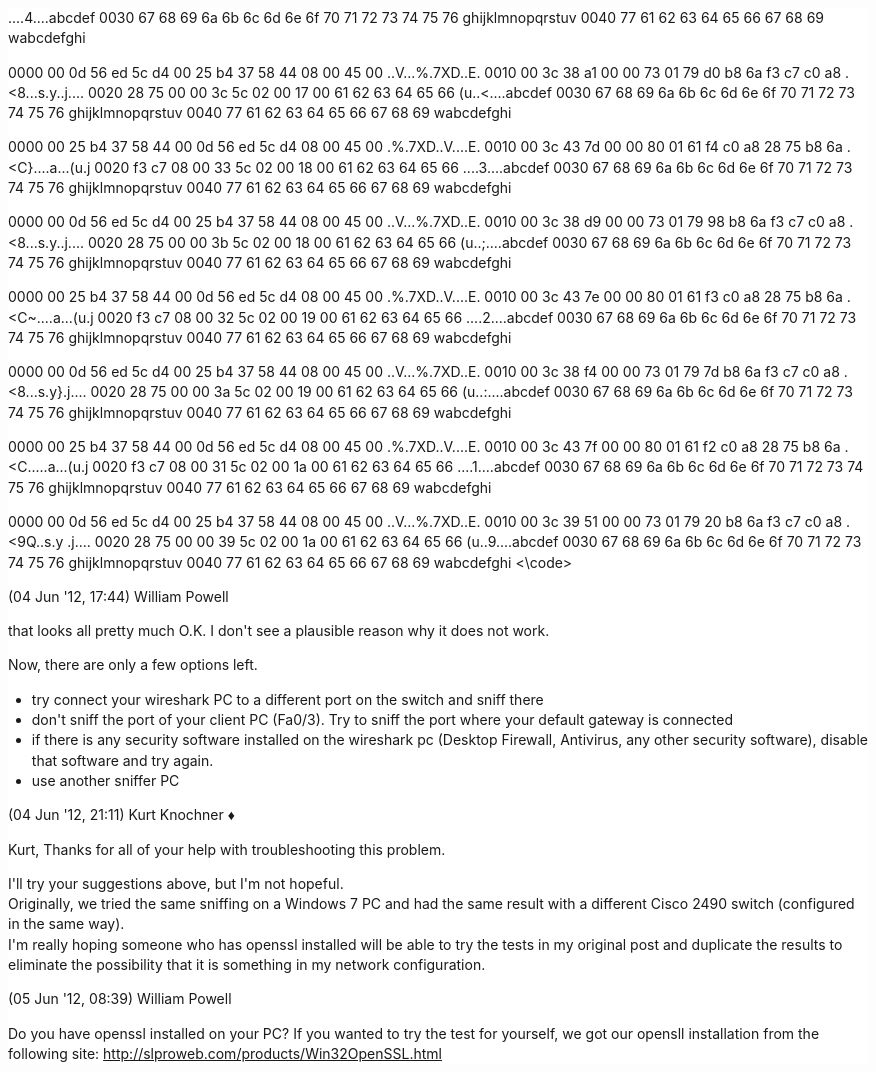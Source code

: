 ....4....abcdef 0030 67 68 69 6a 6b 6c 6d 6e 6f 70 71 72 73 74 75 76 ghijklmnopqrstuv 0040 77 61 62 63 64 65 66 67 68 69 wabcdefghi</p><p>0000 00 0d 56 ed 5c d4 00 25 b4 37 58 44 08 00 45 00 ..V...%.7XD..E. 0010 00 3c 38 a1 00 00 73 01 79 d0 b8 6a f3 c7 c0 a8 .&lt;8...s.y..j.... 0020 28 75 00 00 3c 5c 02 00 17 00 61 62 63 64 65 66 (u..&lt;....abcdef 0030 67 68 69 6a 6b 6c 6d 6e 6f 70 71 72 73 74 75 76 ghijklmnopqrstuv 0040 77 61 62 63 64 65 66 67 68 69 wabcdefghi</p><p>0000 00 25 b4 37 58 44 00 0d 56 ed 5c d4 08 00 45 00 .%.7XD..V....E. 0010 00 3c 43 7d 00 00 80 01 61 f4 c0 a8 28 75 b8 6a .&lt;C}....a...(u.j 0020 f3 c7 08 00 33 5c 02 00 18 00 61 62 63 64 65 66 ....3....abcdef 0030 67 68 69 6a 6b 6c 6d 6e 6f 70 71 72 73 74 75 76 ghijklmnopqrstuv 0040 77 61 62 63 64 65 66 67 68 69 wabcdefghi</p><p>0000 00 0d 56 ed 5c d4 00 25 b4 37 58 44 08 00 45 00 ..V...%.7XD..E. 0010 00 3c 38 d9 00 00 73 01 79 98 b8 6a f3 c7 c0 a8 .&lt;8...s.y..j.... 0020 28 75 00 00 3b 5c 02 00 18 00 61 62 63 64 65 66 (u..;....abcdef 0030 67 68 69 6a 6b 6c 6d 6e 6f 70 71 72 73 74 75 76 ghijklmnopqrstuv 0040 77 61 62 63 64 65 66 67 68 69 wabcdefghi</p><p>0000 00 25 b4 37 58 44 00 0d 56 ed 5c d4 08 00 45 00 .%.7XD..V....E. 0010 00 3c 43 7e 00 00 80 01 61 f3 c0 a8 28 75 b8 6a .&lt;C~....a...(u.j 0020 f3 c7 08 00 32 5c 02 00 19 00 61 62 63 64 65 66 ....2....abcdef 0030 67 68 69 6a 6b 6c 6d 6e 6f 70 71 72 73 74 75 76 ghijklmnopqrstuv 0040 77 61 62 63 64 65 66 67 68 69 wabcdefghi</p><p>0000 00 0d 56 ed 5c d4 00 25 b4 37 58 44 08 00 45 00 ..V...%.7XD..E. 0010 00 3c 38 f4 00 00 73 01 79 7d b8 6a f3 c7 c0 a8 .&lt;8...s.y}.j.... 0020 28 75 00 00 3a 5c 02 00 19 00 61 62 63 64 65 66 (u..:....abcdef 0030 67 68 69 6a 6b 6c 6d 6e 6f 70 71 72 73 74 75 76 ghijklmnopqrstuv 0040 77 61 62 63 64 65 66 67 68 69 wabcdefghi</p><p>0000 00 25 b4 37 58 44 00 0d 56 ed 5c d4 08 00 45 00 .%.7XD..V....E. 0010 00 3c 43 7f 00 00 80 01 61 f2 c0 a8 28 75 b8 6a .&lt;C.....a...(u.j 0020 f3 c7 08 00 31 5c 02 00 1a 00 61 62 63 64 65 66 ....1....abcdef 0030 67 68 69 6a 6b 6c 6d 6e 6f 70 71 72 73 74 75 76 ghijklmnopqrstuv 0040 77 61 62 63 64 65 66 67 68 69 wabcdefghi</p><p>0000 00 0d 56 ed 5c d4 00 25 b4 37 58 44 08 00 45 00 ..V...%.7XD..E. 0010 00 3c 39 51 00 00 73 01 79 20 b8 6a f3 c7 c0 a8 .&lt;9Q..s.y .j.... 0020 28 75 00 00 39 5c 02 00 1a 00 61 62 63 64 65 66 (u..9....abcdef 0030 67 68 69 6a 6b 6c 6d 6e 6f 70 71 72 73 74 75 76 ghijklmnopqrstuv 0040 77 61 62 63 64 65 66 67 68 69 wabcdefghi &lt;\code&gt;</p></code></div><div id="comment-11647-info" class="comment-info"><span class="comment-age">(04 Jun '12, 17:44)</span> <span class="comment-user userinfo">William Powell</span></div></div><span id="11650"></span><div id="comment-11650" class="comment not_top_scorer"><div id="post-11650-score" class="comment-score"></div><div class="comment-text"><p>that looks all pretty much O.K. I don't see a plausible reason why it does not work.</p><p>Now, there are only a few options left.</p><ul><li>try connect your wireshark PC to a different port on the switch and sniff there</li><li>don't sniff the port of your client PC (Fa0/3). Try to sniff the port where your default gateway is connected</li><li>if there is any security software installed on the wireshark pc (Desktop Firewall, Antivirus, any other security software), disable that software and try again.</li><li>use another sniffer PC</li></ul></div><div id="comment-11650-info" class="comment-info"><span class="comment-age">(04 Jun '12, 21:11)</span> <span class="comment-user userinfo">Kurt Knochner ♦</span></div></div><span id="11668"></span><div id="comment-11668" class="comment not_top_scorer"><div id="post-11668-score" class="comment-score"></div><div class="comment-text"><p>Kurt, Thanks for all of your help with troubleshooting this problem.<br />
</p><p>I'll try your suggestions above, but I'm not hopeful.<br />
Originally, we tried the same sniffing on a Windows 7 PC and had the same result with a different Cisco 2490 switch (configured in the same way).<br />
I'm really hoping someone who has openssl installed will be able to try the tests in my original post and duplicate the results to eliminate the possibility that it is something in my network configuration.</p></div><div id="comment-11668-info" class="comment-info"><span class="comment-age">(05 Jun '12, 08:39)</span> <span class="comment-user userinfo">William Powell</span></div></div><span id="11669"></span><div id="comment-11669" class="comment not_top_scorer"><div id="post-11669-score" class="comment-score"></div><div class="comment-text"><p>Do you have openssl installed on your PC? If you wanted to try the test for yourself, we got our opensll installation from the following site: <a href="http://slproweb.com/products/Win32OpenSSL.html">http://slproweb.com/products/Win32OpenSSL.html</a><br />